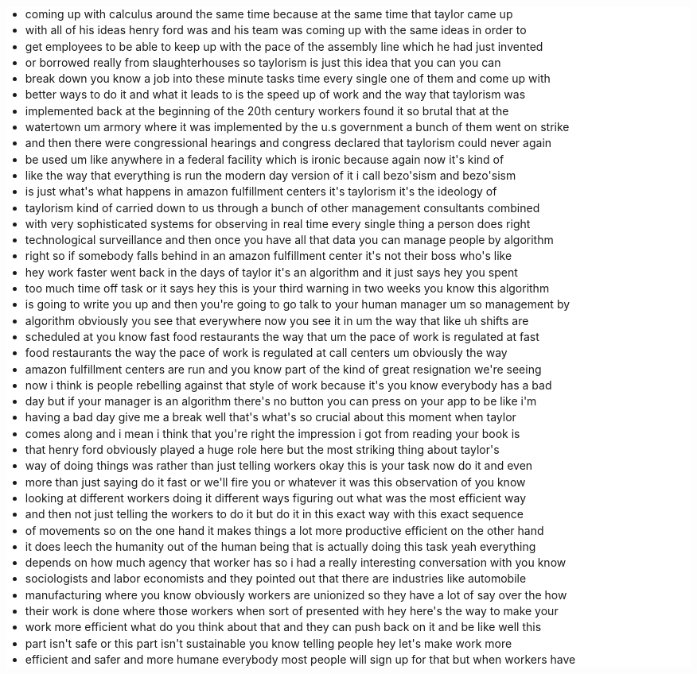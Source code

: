 *  coming up with calculus around the same time because at the same time that taylor came up
*  with all of his ideas henry ford was and his team was coming up with the same ideas in order to
*  get employees to be able to keep up with the pace of the assembly line which he had just invented
*  or borrowed really from slaughterhouses so taylorism is just this idea that you can you can
*  break down you know a job into these minute tasks time every single one of them and come up with
*  better ways to do it and what it leads to is the speed up of work and the way that taylorism was
*  implemented back at the beginning of the 20th century workers found it so brutal that at the
*  watertown um armory where it was implemented by the u.s government a bunch of them went on strike
*  and then there were congressional hearings and congress declared that taylorism could never again
*  be used um like anywhere in a federal facility which is ironic because again now it's kind of
*  like the way that everything is run the modern day version of it i call bezo'sism and bezo'sism
*  is just what's what happens in amazon fulfillment centers it's taylorism it's the ideology of
*  taylorism kind of carried down to us through a bunch of other management consultants combined
*  with very sophisticated systems for observing in real time every single thing a person does right
*  technological surveillance and then once you have all that data you can manage people by algorithm
*  right so if somebody falls behind in an amazon fulfillment center it's not their boss who's like
*  hey work faster went back in the days of taylor it's an algorithm and it just says hey you spent
*  too much time off task or it says hey this is your third warning in two weeks you know this algorithm
*  is going to write you up and then you're going to go talk to your human manager um so management by
*  algorithm obviously you see that everywhere now you see it in um the way that like uh shifts are
*  scheduled at you know fast food restaurants the way that um the pace of work is regulated at fast
*  food restaurants the way the pace of work is regulated at call centers um obviously the way
*  amazon fulfillment centers are run and you know part of the kind of great resignation we're seeing
*  now i think is people rebelling against that style of work because it's you know everybody has a bad
*  day but if your manager is an algorithm there's no button you can press on your app to be like i'm
*  having a bad day give me a break well that's what's so crucial about this moment when taylor
*  comes along and i mean i think that you're right the impression i got from reading your book is
*  that henry ford obviously played a huge role here but the most striking thing about taylor's
*  way of doing things was rather than just telling workers okay this is your task now do it and even
*  more than just saying do it fast or we'll fire you or whatever it was this observation of you know
*  looking at different workers doing it different ways figuring out what was the most efficient way
*  and then not just telling the workers to do it but do it in this exact way with this exact sequence
*  of movements so on the one hand it makes things a lot more productive efficient on the other hand
*  it does leech the humanity out of the human being that is actually doing this task yeah everything
*  depends on how much agency that worker has so i had a really interesting conversation with you know
*  sociologists and labor economists and they pointed out that there are industries like automobile
*  manufacturing where you know obviously workers are unionized so they have a lot of say over the how
*  their work is done where those workers when sort of presented with hey here's the way to make your
*  work more efficient what do you think about that and they can push back on it and be like well this
*  part isn't safe or this part isn't sustainable you know telling people hey let's make work more
*  efficient and safer and more humane everybody most people will sign up for that but when workers have
